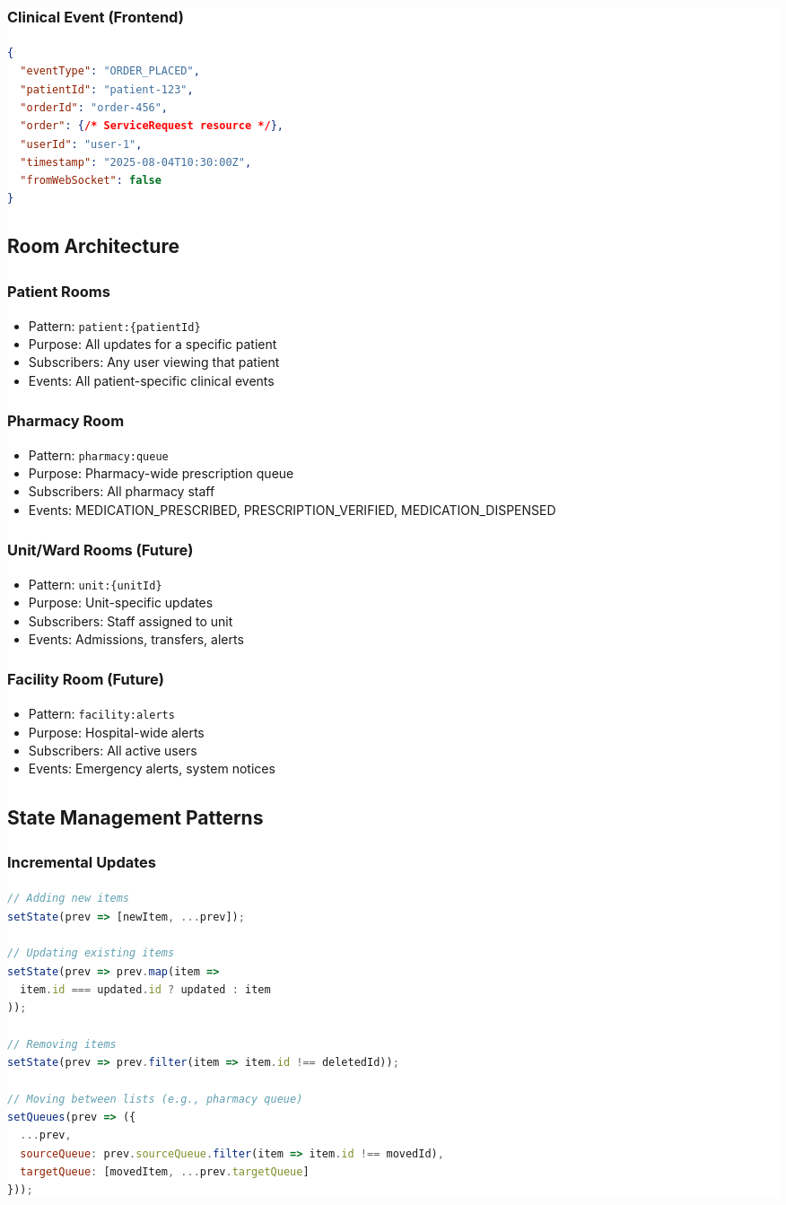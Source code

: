 ### Clinical Event (Frontend)
```json
{
  "eventType": "ORDER_PLACED",
  "patientId": "patient-123",
  "orderId": "order-456",
  "order": {/* ServiceRequest resource */},
  "userId": "user-1",
  "timestamp": "2025-08-04T10:30:00Z",
  "fromWebSocket": false
}
```

## Room Architecture

### Patient Rooms
- Pattern: `patient:{patientId}`
- Purpose: All updates for a specific patient
- Subscribers: Any user viewing that patient
- Events: All patient-specific clinical events

### Pharmacy Room
- Pattern: `pharmacy:queue`
- Purpose: Pharmacy-wide prescription queue
- Subscribers: All pharmacy staff
- Events: MEDICATION_PRESCRIBED, PRESCRIPTION_VERIFIED, MEDICATION_DISPENSED

### Unit/Ward Rooms (Future)
- Pattern: `unit:{unitId}`
- Purpose: Unit-specific updates
- Subscribers: Staff assigned to unit
- Events: Admissions, transfers, alerts

### Facility Room (Future)
- Pattern: `facility:alerts`
- Purpose: Hospital-wide alerts
- Subscribers: All active users
- Events: Emergency alerts, system notices

## State Management Patterns

### Incremental Updates
```javascript
// Adding new items
setState(prev => [newItem, ...prev]);

// Updating existing items
setState(prev => prev.map(item => 
  item.id === updated.id ? updated : item
));

// Removing items
setState(prev => prev.filter(item => item.id !== deletedId));

// Moving between lists (e.g., pharmacy queue)
setQueues(prev => ({
  ...prev,
  sourceQueue: prev.sourceQueue.filter(item => item.id !== movedId),
  targetQueue: [movedItem, ...prev.targetQueue]
}));
```
